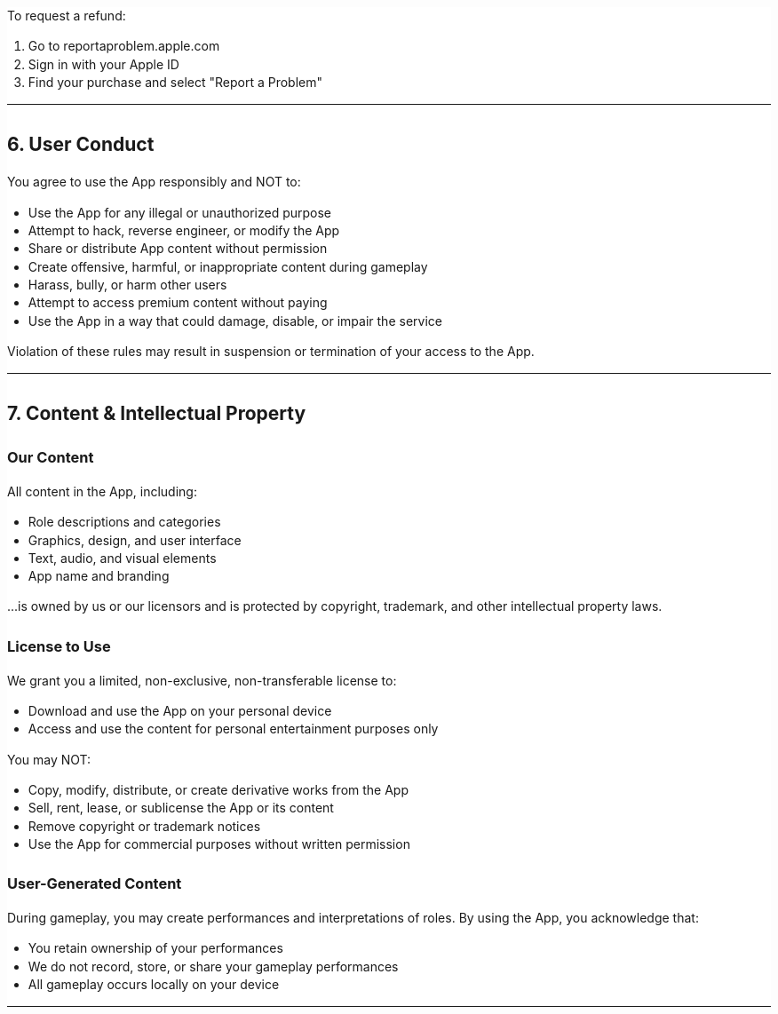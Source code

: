 To request a refund:
1. Go to reportaproblem.apple.com
2. Sign in with your Apple ID
3. Find your purchase and select "Report a Problem"

---

## 6. User Conduct

You agree to use the App responsibly and NOT to:
- Use the App for any illegal or unauthorized purpose
- Attempt to hack, reverse engineer, or modify the App
- Share or distribute App content without permission
- Create offensive, harmful, or inappropriate content during gameplay
- Harass, bully, or harm other users
- Attempt to access premium content without paying
- Use the App in a way that could damage, disable, or impair the service

Violation of these rules may result in suspension or termination of your access to the App.

---

## 7. Content & Intellectual Property

### Our Content
All content in the App, including:
- Role descriptions and categories
- Graphics, design, and user interface
- Text, audio, and visual elements
- App name and branding

...is owned by us or our licensors and is protected by copyright, trademark, and other intellectual property laws.

### License to Use
We grant you a limited, non-exclusive, non-transferable license to:
- Download and use the App on your personal device
- Access and use the content for personal entertainment purposes only

You may NOT:
- Copy, modify, distribute, or create derivative works from the App
- Sell, rent, lease, or sublicense the App or its content
- Remove copyright or trademark notices
- Use the App for commercial purposes without written permission

### User-Generated Content
During gameplay, you may create performances and interpretations of roles. By using the App, you acknowledge that:
- You retain ownership of your performances
- We do not record, store, or share your gameplay performances
- All gameplay occurs locally on your device

---